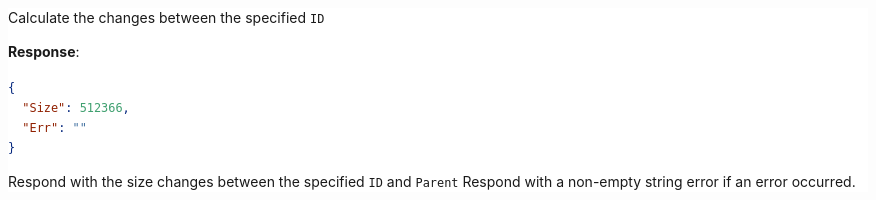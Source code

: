 Calculate the changes between the specified `ID`

**Response**:
```json
{
  "Size": 512366,
  "Err": ""
}
```

Respond with the size changes between the specified `ID` and `Parent`
Respond with a non-empty string error if an error occurred.
